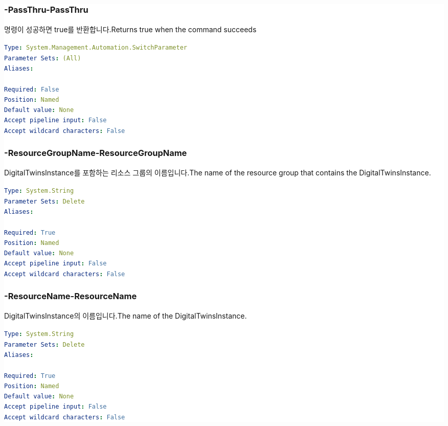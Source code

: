 ### <span data-ttu-id="d1877-123">-PassThru</span><span class="sxs-lookup"><span data-stu-id="d1877-123">-PassThru</span></span>
<span data-ttu-id="d1877-124">명령이 성공하면 true를 반환합니다.</span><span class="sxs-lookup"><span data-stu-id="d1877-124">Returns true when the command succeeds</span></span>

```yaml
Type: System.Management.Automation.SwitchParameter
Parameter Sets: (All)
Aliases:

Required: False
Position: Named
Default value: None
Accept pipeline input: False
Accept wildcard characters: False
```

### <span data-ttu-id="d1877-125">-ResourceGroupName</span><span class="sxs-lookup"><span data-stu-id="d1877-125">-ResourceGroupName</span></span>
<span data-ttu-id="d1877-126">DigitalTwinsInstance를 포함하는 리소스 그룹의 이름입니다.</span><span class="sxs-lookup"><span data-stu-id="d1877-126">The name of the resource group that contains the DigitalTwinsInstance.</span></span>

```yaml
Type: System.String
Parameter Sets: Delete
Aliases:

Required: True
Position: Named
Default value: None
Accept pipeline input: False
Accept wildcard characters: False
```

### <span data-ttu-id="d1877-127">-ResourceName</span><span class="sxs-lookup"><span data-stu-id="d1877-127">-ResourceName</span></span>
<span data-ttu-id="d1877-128">DigitalTwinsInstance의 이름입니다.</span><span class="sxs-lookup"><span data-stu-id="d1877-128">The name of the DigitalTwinsInstance.</span></span>

```yaml
Type: System.String
Parameter Sets: Delete
Aliases:

Required: True
Position: Named
Default value: None
Accept pipeline input: False
Accept wildcard characters: False
```
